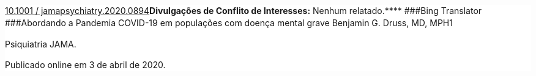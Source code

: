 [10.1001 / jamapsychiatry.2020.0894](https://translate.google.com/translate?hl=pt-BR&prev=_t&sl=auto&tl=pt&u=http://jamanetwork.com/article.aspx%3Fdoi%3D10.1001/jamapsychiatry.2020.0894)**Divulgações de Conflito de Interesses:**
Nenhum relatado.****
###Bing Translator
###Abordando a Pandemia COVID-19 em populações com doença mental grave
Benjamin G. Druss, MD, MPH1

Psiquiatria JAMA. 

Publicado online em 3 de abril de 2020. 

